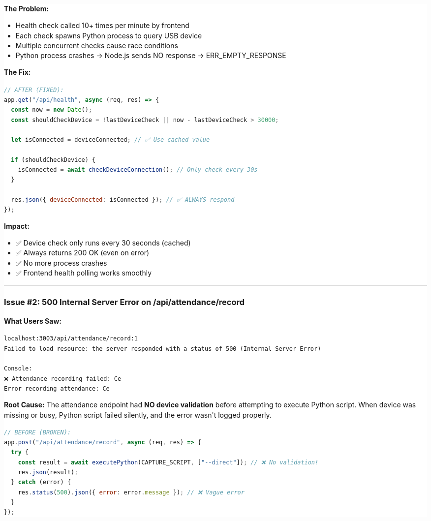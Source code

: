 **The Problem:**

- Health check called 10+ times per minute by frontend
- Each check spawns Python process to query USB device
- Multiple concurrent checks cause race conditions
- Python process crashes → Node.js sends NO response → ERR_EMPTY_RESPONSE

**The Fix:**

```javascript
// AFTER (FIXED):
app.get("/api/health", async (req, res) => {
  const now = new Date();
  const shouldCheckDevice = !lastDeviceCheck || now - lastDeviceCheck > 30000;

  let isConnected = deviceConnected; // ✅ Use cached value

  if (shouldCheckDevice) {
    isConnected = await checkDeviceConnection(); // Only check every 30s
  }

  res.json({ deviceConnected: isConnected }); // ✅ ALWAYS respond
});
```

**Impact:**

- ✅ Device check only runs every 30 seconds (cached)
- ✅ Always returns 200 OK (even on error)
- ✅ No more process crashes
- ✅ Frontend health polling works smoothly

---

### Issue #2: 500 Internal Server Error on /api/attendance/record

**What Users Saw:**

```
localhost:3003/api/attendance/record:1
Failed to load resource: the server responded with a status of 500 (Internal Server Error)

Console:
❌ Attendance recording failed: Ce
Error recording attendance: Ce
```

**Root Cause:**
The attendance endpoint had **NO device validation** before attempting to execute Python script. When device was missing or busy, Python script failed silently, and the error wasn't logged properly.

```javascript
// BEFORE (BROKEN):
app.post("/api/attendance/record", async (req, res) => {
  try {
    const result = await executePython(CAPTURE_SCRIPT, ["--direct"]); // ❌ No validation!
    res.json(result);
  } catch (error) {
    res.status(500).json({ error: error.message }); // ❌ Vague error
  }
});
```
